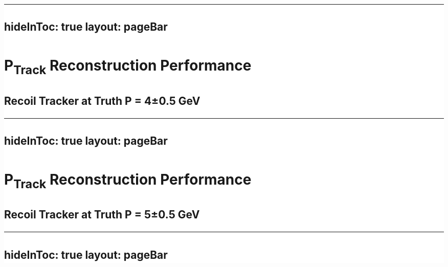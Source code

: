 <Transform :scale="0.7">
<PlotlyGraph filePath="plots/json/dActs_RecTrk_P_3_cut2.json"/>
</Transform>

</div>


---
hideInToc: true
layout: pageBar
---

# P<sub>Track</sub> Reconstruction Performance

## Recoil Tracker at Truth P = 4±0.5 GeV

<div grid="~ cols-2 gap-2">

<Transform :scale="0.7">
<PlotlyGraph filePath="plots/json/dRecTrk2_pp_4_cut2.json"/>
</Transform>

<Transform :scale="0.7">
<PlotlyGraph filePath="plots/json/dActs_RecTrk_P_4_cut2.json"/>
</Transform>

</div>

---
hideInToc: true
layout: pageBar
---

# P<sub>Track</sub> Reconstruction Performance

## Recoil Tracker at Truth P = 5±0.5 GeV

<div grid="~ cols-2 gap-2">

<Transform :scale="0.7">
<PlotlyGraph filePath="plots/json/dRecTrk2_pp_5_cut2.json"/>
</Transform>

<Transform :scale="0.7">
<PlotlyGraph filePath="plots/json/dActs_RecTrk_P_5_cut2.json"/>
</Transform>

</div>

---
hideInToc: true
layout: pageBar
---
